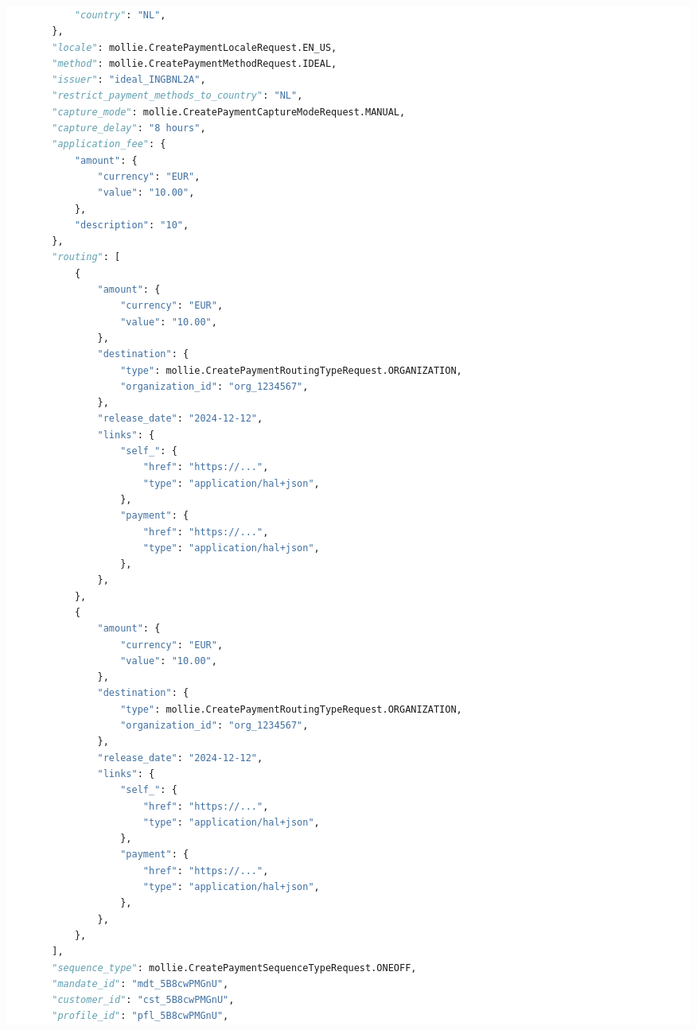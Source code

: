 ```python
            "country": "NL",
        },
        "locale": mollie.CreatePaymentLocaleRequest.EN_US,
        "method": mollie.CreatePaymentMethodRequest.IDEAL,
        "issuer": "ideal_INGBNL2A",
        "restrict_payment_methods_to_country": "NL",
        "capture_mode": mollie.CreatePaymentCaptureModeRequest.MANUAL,
        "capture_delay": "8 hours",
        "application_fee": {
            "amount": {
                "currency": "EUR",
                "value": "10.00",
            },
            "description": "10",
        },
        "routing": [
            {
                "amount": {
                    "currency": "EUR",
                    "value": "10.00",
                },
                "destination": {
                    "type": mollie.CreatePaymentRoutingTypeRequest.ORGANIZATION,
                    "organization_id": "org_1234567",
                },
                "release_date": "2024-12-12",
                "links": {
                    "self_": {
                        "href": "https://...",
                        "type": "application/hal+json",
                    },
                    "payment": {
                        "href": "https://...",
                        "type": "application/hal+json",
                    },
                },
            },
            {
                "amount": {
                    "currency": "EUR",
                    "value": "10.00",
                },
                "destination": {
                    "type": mollie.CreatePaymentRoutingTypeRequest.ORGANIZATION,
                    "organization_id": "org_1234567",
                },
                "release_date": "2024-12-12",
                "links": {
                    "self_": {
                        "href": "https://...",
                        "type": "application/hal+json",
                    },
                    "payment": {
                        "href": "https://...",
                        "type": "application/hal+json",
                    },
                },
            },
        ],
        "sequence_type": mollie.CreatePaymentSequenceTypeRequest.ONEOFF,
        "mandate_id": "mdt_5B8cwPMGnU",
        "customer_id": "cst_5B8cwPMGnU",
        "profile_id": "pfl_5B8cwPMGnU",
```